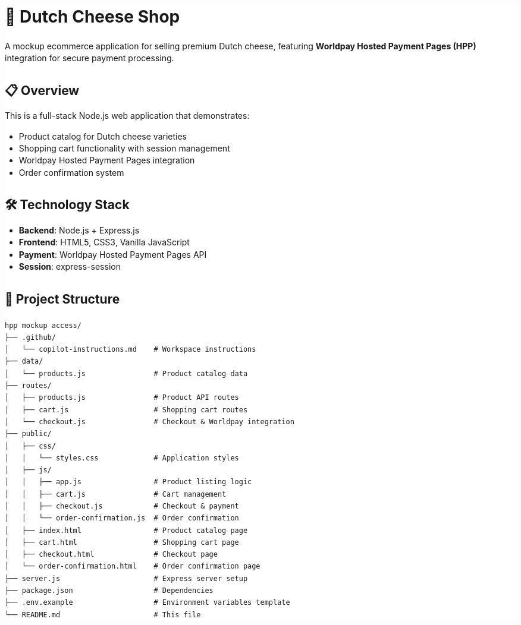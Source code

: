 # 🧀 Dutch Cheese Shop

A mockup ecommerce application for selling premium Dutch cheese, featuring **Worldpay Hosted Payment Pages (HPP)** integration for secure payment processing.

## 📋 Overview

This is a full-stack Node.js web application that demonstrates:
- Product catalog for Dutch cheese varieties
- Shopping cart functionality with session management
- Worldpay Hosted Payment Pages integration
- Order confirmation system

## 🛠️ Technology Stack

- **Backend**: Node.js + Express.js
- **Frontend**: HTML5, CSS3, Vanilla JavaScript
- **Payment**: Worldpay Hosted Payment Pages API
- **Session**: express-session

## 📁 Project Structure

```
hpp mockup access/
├── .github/
│   └── copilot-instructions.md    # Workspace instructions
├── data/
│   └── products.js                # Product catalog data
├── routes/
│   ├── products.js                # Product API routes
│   ├── cart.js                    # Shopping cart routes
│   └── checkout.js                # Checkout & Worldpay integration
├── public/
│   ├── css/
│   │   └── styles.css             # Application styles
│   ├── js/
│   │   ├── app.js                 # Product listing logic
│   │   ├── cart.js                # Cart management
│   │   ├── checkout.js            # Checkout & payment
│   │   └── order-confirmation.js  # Order confirmation
│   ├── index.html                 # Product catalog page
│   ├── cart.html                  # Shopping cart page
│   ├── checkout.html              # Checkout page
│   └── order-confirmation.html    # Order confirmation page
├── server.js                      # Express server setup
├── package.json                   # Dependencies
├── .env.example                   # Environment variables template
└── README.md                      # This file
```
